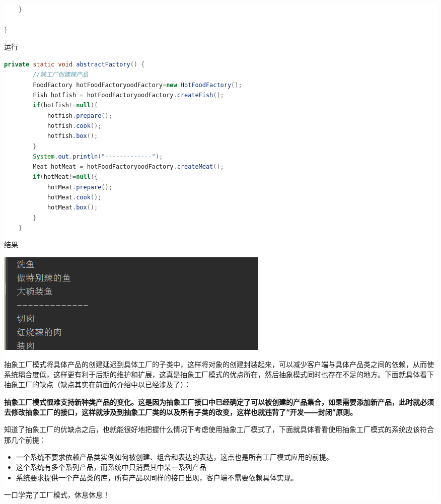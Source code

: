 ```java
    }

}
```

运行

```java
private static void abstractFactory() {
        //辣工厂创建辣产品
        FoodFactory hotFoodFactoryoodFactory=new HotFoodFactory();
        Fish hotfish = hotFoodFactoryoodFactory.createFish();
        if(hotfish!=null){
            hotfish.prepare();
            hotfish.cook();
            hotfish.box();
        }
        System.out.println("-------------");
        Meat hotMeat = hotFoodFactoryoodFactory.createMeat();
        if(hotMeat!=null){
            hotMeat.prepare();
            hotMeat.cook();
            hotMeat.box();
        }
    }
```

结果

![1546657160213](img/1546657160213.png)

抽象工厂模式将具体产品的创建延迟到具体工厂的子类中，这样将对象的创建封装起来，可以减少客户端与具体产品类之间的依赖，从而使系统耦合度低，这样更有利于后期的维护和扩展，这真是抽象工厂模式的优点所在，然后抽象模式同时也存在不足的地方。下面就具体看下抽象工厂的缺点（缺点其实在前面的介绍中以已经涉及了）：

**抽象工厂模式很难支持新种类产品的变化。这是因为抽象工厂接口中已经确定了可以被创建的产品集合，如果需要添加新产品，此时就必须去修改抽象工厂的接口，这样就涉及到抽象工厂类的以及所有子类的改变，这样也就违背了“开发——封闭”原则。**

知道了抽象工厂的优缺点之后，也就能很好地把握什么情况下考虑使用抽象工厂模式了，下面就具体看看使用抽象工厂模式的系统应该符合那几个前提：

- 一个系统不要求依赖产品类实例如何被创建、组合和表达的表达，这点也是所有工厂模式应用的前提。
- 这个系统有多个系列产品，而系统中只消费其中某一系列产品
- 系统要求提供一个产品类的库，所有产品以同样的接口出现，客户端不需要依赖具体实现。

 一口学完了工厂模式，休息休息！
